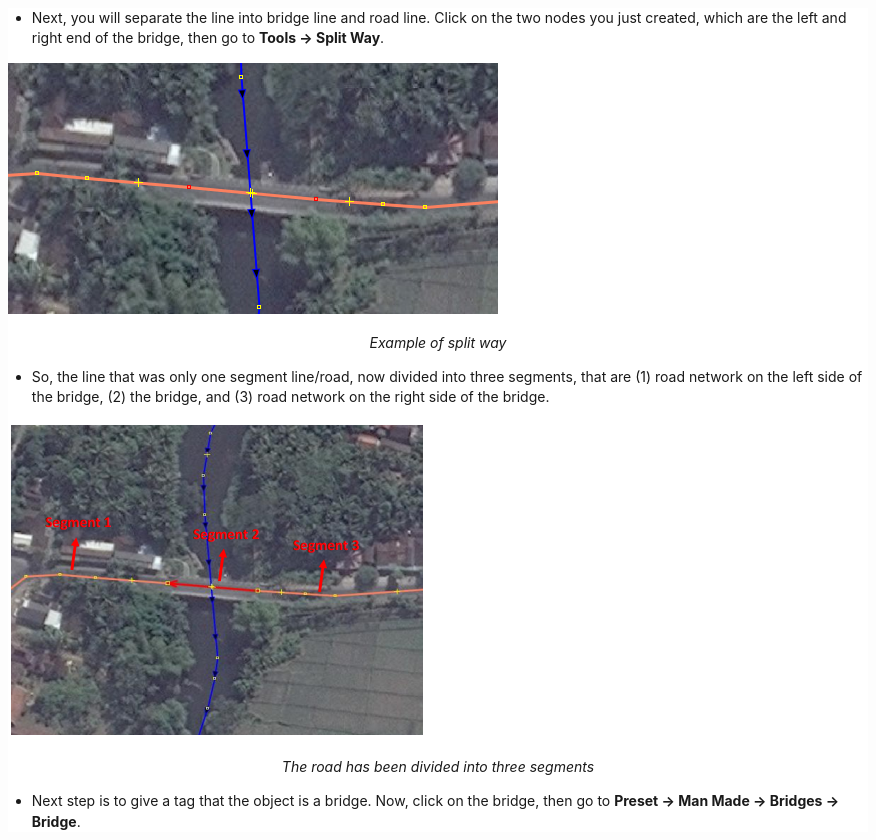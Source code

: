 
*   Next, you will separate the line into bridge line and road line. Click on the two nodes you just created, which are the left and right end of the bridge, then go to **Tools →  Split Way**.

![Example of split way](/en/images/03-JOSM/04-Menggunakan-Java-OpenStreetMap-JOSM/0451_Contoh_split_way.png)
<p align="center"><i>Example of split way</i></p>


*   So, the line that was only one segment line/road, now divided into three segments, that are (1) road network on the left side of the bridge, (2) the bridge, and (3) road network on the right side of the bridge.

    
![The road has been divided into three segments](/en/images/03-JOSM/04-Menggunakan-Java-OpenStreetMap-JOSM/0452_Jalan_sudah_terbagi_menjadi_tiga_segmen.png)
<p align="center"><i>The road has been divided into three segments</i></p>


*   Next step is to give a tag that the object is a bridge. Now, click on the bridge, then go to **Preset →  Man Made → Bridges → Bridge**.
